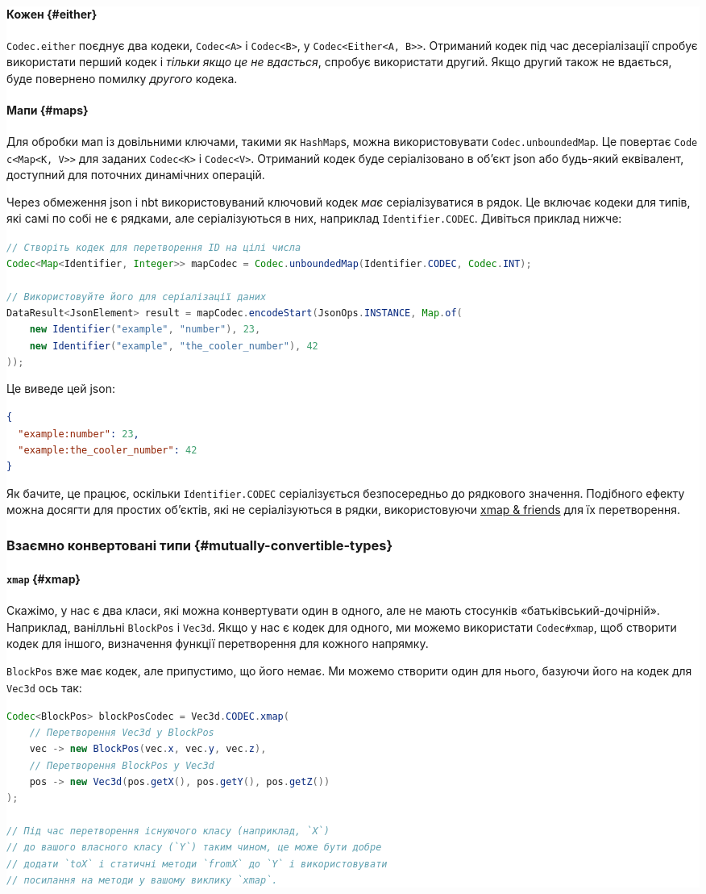 #### Кожен {#either}

`Codec.either` поєднує два кодеки, `Codec<A>` і `Codec<B>`, у `Codec<Either<A, B>>`. Отриманий кодек під час десеріалізації спробує використати перший кодек і _тільки якщо це не вдасться_, спробує використати другий.
Якщо другий також не вдається, буде повернено помилку _другого_ кодека.

#### Мапи {#maps}

Для обробки мап із довільними ключами, такими як `HashMap`s, можна використовувати `Codec.unboundedMap`. Це повертає `Codec<Map<K, V>>` для заданих `Codec<K>` і `Codec<V>`. Отриманий кодек буде серіалізовано в об’єкт json або
будь-який еквівалент, доступний для поточних динамічних операцій.

Через обмеження json і nbt використовуваний ключовий кодек _має_ серіалізуватися в рядок. Це включає кодеки для типів, які самі по собі не є рядками, але серіалізуються в них, наприклад `Identifier.CODEC`. Дивіться приклад нижче:

```java
// Створіть кодек для перетворення ID на цілі числа
Codec<Map<Identifier, Integer>> mapCodec = Codec.unboundedMap(Identifier.CODEC, Codec.INT);

// Використовуйте його для серіалізації даних
DataResult<JsonElement> result = mapCodec.encodeStart(JsonOps.INSTANCE, Map.of(
    new Identifier("example", "number"), 23,
    new Identifier("example", "the_cooler_number"), 42
));
```

Це виведе цей json:

```json
{
  "example:number": 23,
  "example:the_cooler_number": 42
}
```

Як бачите, це працює, оскільки `Identifier.CODEC` серіалізується безпосередньо до рядкового значення. Подібного ефекту можна досягти для простих об’єктів, які не серіалізуються в рядки, використовуючи [xmap & friends](#mutually-convertible-types) для їх перетворення.

### Взаємно конвертовані типи {#mutually-convertible-types}

#### `xmap` {#xmap}

Скажімо, у нас є два класи, які можна конвертувати один в одного, але не мають стосунків «батьківський-дочірній». Наприклад, ванілльні `BlockPos` і `Vec3d`. Якщо у нас є кодек для одного, ми можемо використати `Codec#xmap`, щоб створити кодек для іншого, визначення функції перетворення для кожного напрямку.

`BlockPos` вже має кодек, але припустимо, що його немає. Ми можемо створити один для нього, базуючи його на кодек для `Vec3d` ось так:

```java
Codec<BlockPos> blockPosCodec = Vec3d.CODEC.xmap(
    // Перетворення Vec3d у BlockPos
    vec -> new BlockPos(vec.x, vec.y, vec.z),
    // Перетворення BlockPos у Vec3d
    pos -> new Vec3d(pos.getX(), pos.getY(), pos.getZ())
);

// Під час перетворення існуючого класу (наприклад, `X`)
// до вашого власного класу (`Y`) таким чином, це може бути добре
// додати `toX` і статичні методи `fromX` до `Y` і використовувати
// посилання на методи у вашому виклику `xmap`.
```
